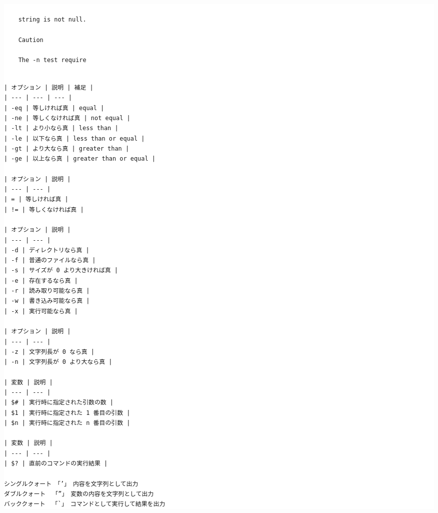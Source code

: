 ```

    string is not null.

    Caution

    The -n test require

```

```

| オプション | 説明 | 補足 |
| --- | --- | --- |
| -eq | 等しければ真 | equal |
| -ne | 等しくなければ真 | not equal |
| -lt | より小なら真 | less than |
| -le | 以下なら真 | less than or equal |
| -gt | より大なら真 | greater than |
| -ge | 以上なら真 | greater than or equal |

| オプション | 説明 |
| --- | --- |
| = | 等しければ真 |
| != | 等しくなければ真 |

| オプション | 説明 |
| --- | --- |
| -d | ディレクトリなら真 |
| -f | 普通のファイルなら真 |
| -s | サイズが 0 より大きければ真 |
| -e | 存在するなら真 |
| -r | 読み取り可能なら真 |
| -w | 書き込み可能なら真 |
| -x | 実行可能なら真 |

| オプション | 説明 |
| --- | --- |
| -z | 文字列長が 0 なら真 |
| -n | 文字列長が 0 より大なら真 |

| 変数 | 説明 |
| --- | --- |
| $# | 実行時に指定された引数の数 |
| $1 | 実行時に指定された 1 番目の引数 |
| $n | 実行時に指定された n 番目の引数 |

| 変数 | 説明 |
| --- | --- |
| $? | 直前のコマンドの実行結果 |

シングルクォート　「’」　内容を文字列として出力
ダブルクォート 　「”」　変数の内容を文字列として出力
バッククォート 　「`」　コマンドとして実行して結果を出力
```
